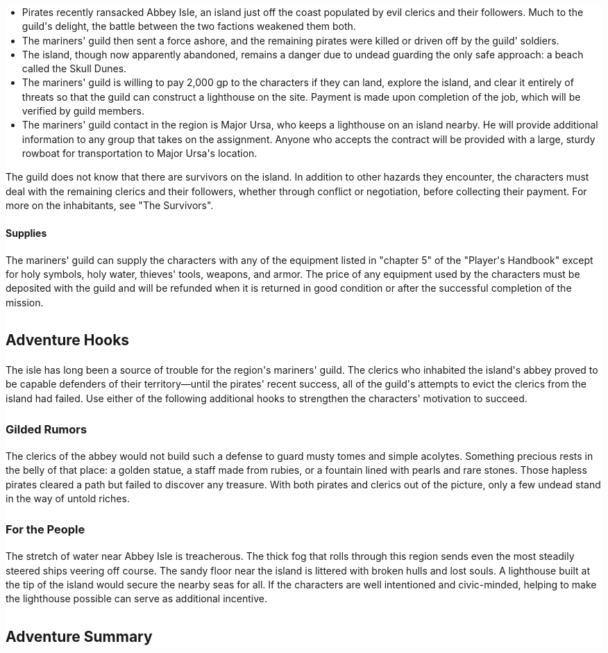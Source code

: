 - Pirates recently ransacked Abbey Isle, an island just off the coast populated by evil clerics and their followers. Much to the guild's delight, the battle between the two factions weakened them both.  
- The mariners' guild then sent a force ashore, and the remaining pirates were killed or driven off by the guild' soldiers.  
- The island, though now apparently abandoned, remains a danger due to undead guarding the only safe approach: a beach called the Skull Dunes.  
- The mariners' guild is willing to pay 2,000 gp to the characters if they can land, explore the island, and clear it entirely of threats so that the guild can construct a lighthouse on the site. Payment is made upon completion of the job, which will be verified by guild members.  
- The mariners' guild contact in the region is Major Ursa, who keeps a lighthouse on an island nearby. He will provide additional information to any group that takes on the assignment. Anyone who accepts the contract will be provided with a large, sturdy rowboat for transportation to Major Ursa's location.  

The guild does not know that there are survivors on the island. In addition to other hazards they encounter, the characters must deal with the remaining clerics and their followers, whether through conflict or negotiation, before collecting their payment. For more on the inhabitants, see "The Survivors".

#### Supplies

The mariners' guild can supply the characters with any of the equipment listed in "chapter 5" of the "Player's Handbook" except for holy symbols, holy water, thieves' tools, weapons, and armor. The price of any equipment used by the characters must be deposited with the guild and will be refunded when it is returned in good condition or after the successful completion of the mission.

## Adventure Hooks

The isle has long been a source of trouble for the region's mariners' guild. The clerics who inhabited the island's abbey proved to be capable defenders of their territory—until the pirates' recent success, all of the guild's attempts to evict the clerics from the island had failed. Use either of the following additional hooks to strengthen the characters' motivation to succeed.

### Gilded Rumors

The clerics of the abbey would not build such a defense to guard musty tomes and simple acolytes. Something precious rests in the belly of that place: a golden statue, a staff made from rubies, or a fountain lined with pearls and rare stones. Those hapless pirates cleared a path but failed to discover any treasure. With both pirates and clerics out of the picture, only a few undead stand in the way of untold riches.

### For the People

The stretch of water near Abbey Isle is treacherous. The thick fog that rolls through this region sends even the most steadily steered ships veering off course. The sandy floor near the island is littered with broken hulls and lost souls. A lighthouse built at the tip of the island would secure the nearby seas for all. If the characters are well intentioned and civic-minded, helping to make the lighthouse possible can serve as additional incentive.

## Adventure Summary
